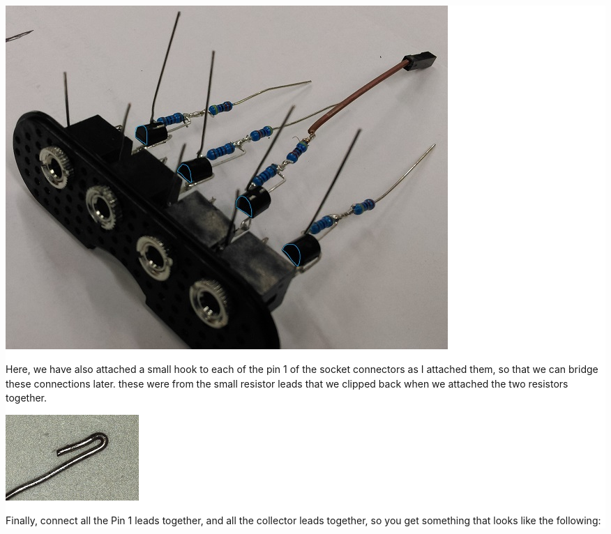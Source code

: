 ![placed](images/placed.jpg)

Here, we have also attached a small hook to each of the pin 1 of the socket connectors as I attached them, so that we can bridge these connections later. these were from the small resistor leads that we clipped back when we attached the two resistors together.

![small hook](images/hook.jpg)

Finally, connect all the Pin 1 leads together, and all the collector leads together, so you get something that looks like the following:
